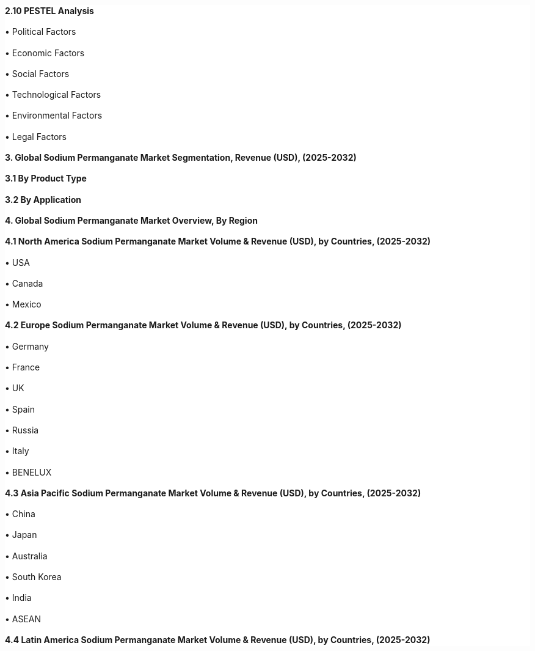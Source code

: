 <strong>2.10 PESTEL Analysis</strong>

• Political Factors

• Economic Factors

• Social Factors

• Technological Factors

• Environmental Factors

• Legal Factors

<strong>3. Global Sodium Permanganate Market Segmentation, Revenue (USD), (2025-2032)</strong>

<strong>3.1 By Product Type</strong>

<strong>3.2 By Application</strong>

<strong>4. Global Sodium Permanganate Market Overview, By Region</strong>

<strong>4.1 North America Sodium Permanganate Market Volume &amp; Revenue (USD), by Countries, (2025-2032)</strong>

• USA

• Canada

• Mexico

<strong>4.2 Europe Sodium Permanganate Market Volume &amp; Revenue (USD), by Countries, (2025-2032)</strong>

• Germany

• France

• UK

• Spain

• Russia

• Italy

• BENELUX

<strong>4.3 Asia Pacific Sodium Permanganate Market Volume &amp; Revenue (USD), by Countries, (2025-2032)</strong>

• China

• Japan

• Australia

• South Korea

• India

• ASEAN

<strong>4.4 Latin America Sodium Permanganate Market Volume &amp; Revenue (USD), by Countries, (2025-2032)</strong>
